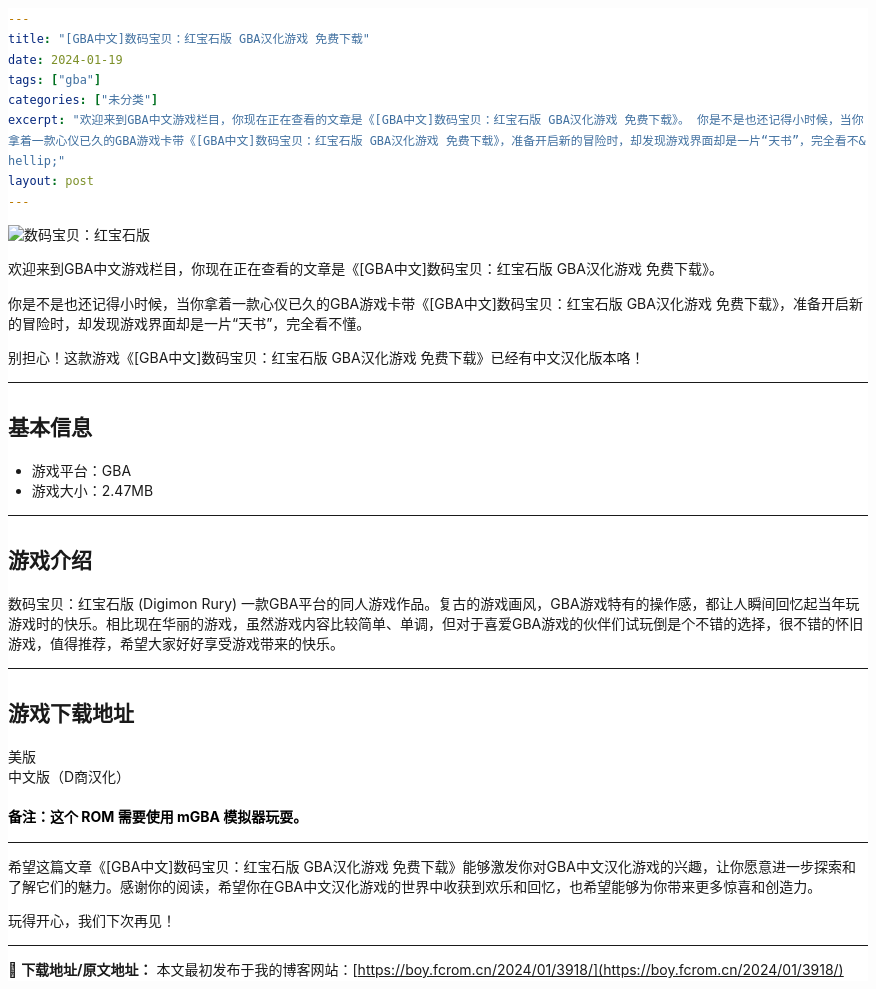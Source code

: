 ```yaml
---
title: "[GBA中文]数码宝贝：红宝石版 GBA汉化游戏 免费下载"
date: 2024-01-19
tags: ["gba"]
categories: ["未分类"]
excerpt: "欢迎来到GBA中文游戏栏目，你现在正在查看的文章是《[GBA中文]数码宝贝：红宝石版 GBA汉化游戏 免费下载》。 你是不是也还记得小时候，当你拿着一款心仪已久的GBA游戏卡带《[GBA中文]数码宝贝：红宝石版 GBA汉化游戏 免费下载》，准备开启新的冒险时，却发现游戏界面却是一片“天书”，完全看不&hellip;"
layout: post
---
```


<img class="gridhot-post-thumbnail-single-img wp-post-image aligncenter" title="" src="https://boy.fcrom.cn/wp-content/uploads/2024/02/4de98-GBA2872.jpg" alt="数码宝贝：红宝石版" width="897" height="9999" />

欢迎来到GBA中文游戏栏目，你现在正在查看的文章是《[GBA中文]数码宝贝：红宝石版 GBA汉化游戏 免费下载》。

你是不是也还记得小时候，当你拿着一款心仪已久的GBA游戏卡带《[GBA中文]数码宝贝：红宝石版 GBA汉化游戏 免费下载》，准备开启新的冒险时，却发现游戏界面却是一片“天书”，完全看不懂。

别担心！这款游戏《[GBA中文]数码宝贝：红宝石版 GBA汉化游戏 免费下载》已经有中文汉化版本咯！

<hr />

<h2>基本信息</h2>
<ul>
 	<li>游戏平台：GBA</li>
 	<li>游戏大小：2.47MB</li>
</ul>

<hr />

<h2>游戏介绍</h2>
数码宝贝：红宝石版 (Digimon Rury) 一款GBA平台的同人游戏作品。复古的游戏画风，GBA游戏特有的操作感，都让人瞬间回忆起当年玩游戏时的快乐。相比现在华丽的游戏，虽然游戏内容比较简单、单调，但对于喜爱GBA游戏的伙伴们试玩倒是个不错的选择，很不错的怀旧游戏，值得推荐，希望大家好好享受游戏带来的快乐。

<hr />

<h2>游戏下载地址</h2>
<div>
<div>
<div>美版</div>
<div>中文版（D商汉化）</div>
</div>
</div>
<div style="height: 20px;" aria-hidden="true"></div>
<strong><mark style="background-color: rgba(0, 0, 0, 0);">备注：这个 ROM 需要使用 mGBA 模拟器玩耍。</mark></strong>

<hr />

希望这篇文章《[GBA中文]数码宝贝：红宝石版 GBA汉化游戏 免费下载》能够激发你对GBA中文汉化游戏的兴趣，让你愿意进一步探索和了解它们的魅力。感谢你的阅读，希望你在GBA中文汉化游戏的世界中收获到欢乐和回忆，也希望能够为你带来更多惊喜和创造力。

玩得开心，我们下次再见！

---
📖 **下载地址/原文地址：** 本文最初发布于我的博客网站：[https://boy.fcrom.cn/2024/01/3918/](https://boy.fcrom.cn/2024/01/3918/)
